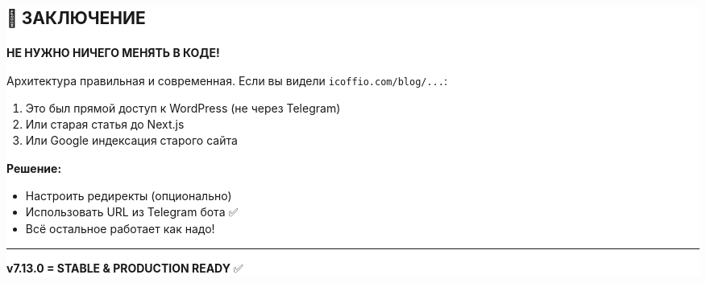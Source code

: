 
## 🎯 ЗАКЛЮЧЕНИЕ

**НЕ НУЖНО НИЧЕГО МЕНЯТЬ В КОДЕ!**

Архитектура правильная и современная. Если вы видели `icoffio.com/blog/...`:
1. Это был прямой доступ к WordPress (не через Telegram)
2. Или старая статья до Next.js
3. Или Google индексация старого сайта

**Решение:**
- Настроить редиректы (опционально)
- Использовать URL из Telegram бота ✅
- Всё остальное работает как надо!

---

**v7.13.0 = STABLE & PRODUCTION READY** ✅

